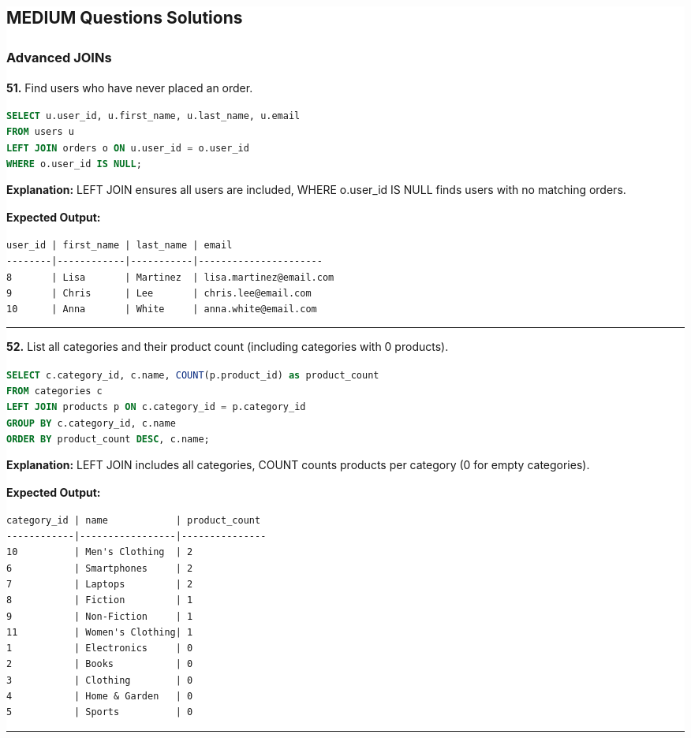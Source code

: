 
## MEDIUM Questions Solutions

### Advanced JOINs

**51.** Find users who have never placed an order.
```sql
SELECT u.user_id, u.first_name, u.last_name, u.email
FROM users u
LEFT JOIN orders o ON u.user_id = o.user_id
WHERE o.user_id IS NULL;
```
**Explanation:** LEFT JOIN ensures all users are included, WHERE o.user_id IS NULL finds users with no matching orders.

**Expected Output:**
```
user_id | first_name | last_name | email
--------|------------|-----------|----------------------
8       | Lisa       | Martinez  | lisa.martinez@email.com
9       | Chris      | Lee       | chris.lee@email.com
10      | Anna       | White     | anna.white@email.com
```

---

**52.** List all categories and their product count (including categories with 0 products).
```sql
SELECT c.category_id, c.name, COUNT(p.product_id) as product_count
FROM categories c
LEFT JOIN products p ON c.category_id = p.category_id
GROUP BY c.category_id, c.name
ORDER BY product_count DESC, c.name;
```
**Explanation:** LEFT JOIN includes all categories, COUNT counts products per category (0 for empty categories).

**Expected Output:**
```
category_id | name            | product_count
------------|-----------------|---------------
10          | Men's Clothing  | 2
6           | Smartphones     | 2
7           | Laptops         | 2
8           | Fiction         | 1
9           | Non-Fiction     | 1
11          | Women's Clothing| 1
1           | Electronics     | 0
2           | Books           | 0
3           | Clothing        | 0
4           | Home & Garden   | 0
5           | Sports          | 0
```

---